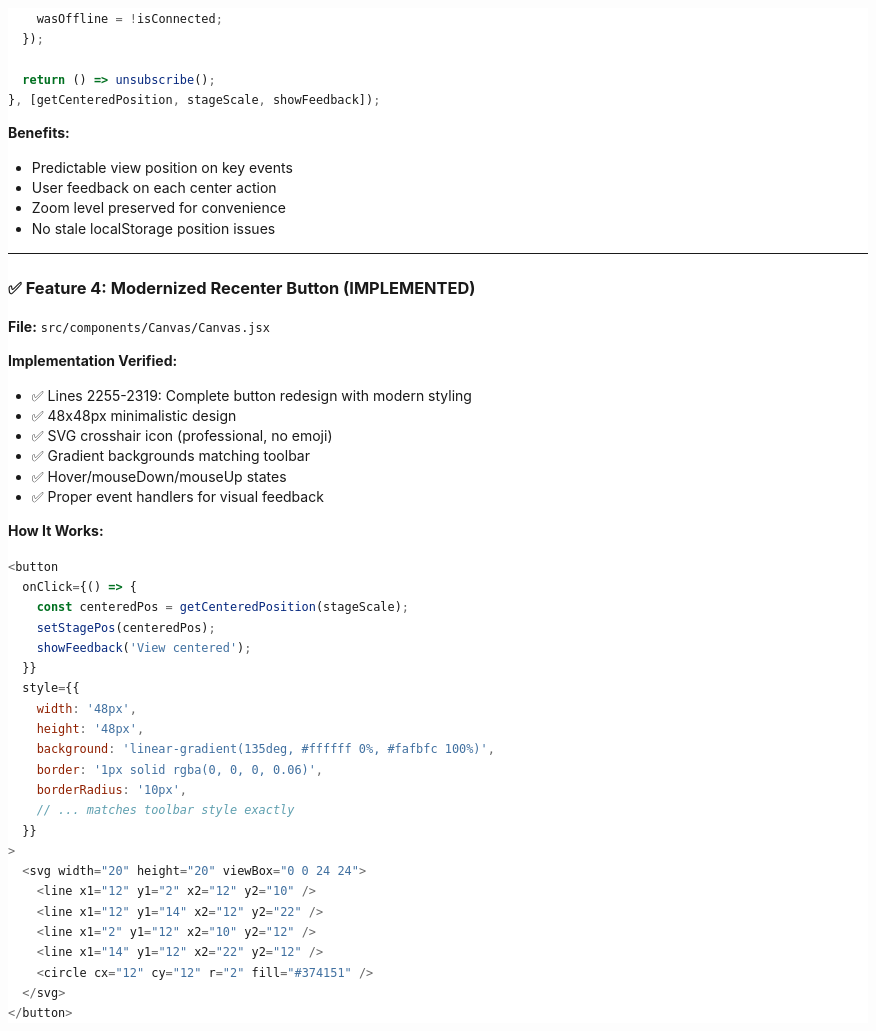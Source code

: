 ```javascript
    wasOffline = !isConnected;
  });
  
  return () => unsubscribe();
}, [getCenteredPosition, stageScale, showFeedback]);
```

**Benefits:**
- Predictable view position on key events
- User feedback on each center action
- Zoom level preserved for convenience
- No stale localStorage position issues

---

### ✅ Feature 4: Modernized Recenter Button (IMPLEMENTED)

**File:** `src/components/Canvas/Canvas.jsx`

**Implementation Verified:**
- ✅ Lines 2255-2319: Complete button redesign with modern styling
- ✅ 48x48px minimalistic design
- ✅ SVG crosshair icon (professional, no emoji)
- ✅ Gradient backgrounds matching toolbar
- ✅ Hover/mouseDown/mouseUp states
- ✅ Proper event handlers for visual feedback

**How It Works:**
```javascript
<button
  onClick={() => {
    const centeredPos = getCenteredPosition(stageScale);
    setStagePos(centeredPos);
    showFeedback('View centered');
  }}
  style={{
    width: '48px',
    height: '48px',
    background: 'linear-gradient(135deg, #ffffff 0%, #fafbfc 100%)',
    border: '1px solid rgba(0, 0, 0, 0.06)',
    borderRadius: '10px',
    // ... matches toolbar style exactly
  }}
>
  <svg width="20" height="20" viewBox="0 0 24 24">
    <line x1="12" y1="2" x2="12" y2="10" />
    <line x1="12" y1="14" x2="12" y2="22" />
    <line x1="2" y1="12" x2="10" y2="12" />
    <line x1="14" y1="12" x2="22" y2="12" />
    <circle cx="12" cy="12" r="2" fill="#374151" />
  </svg>
</button>
```
